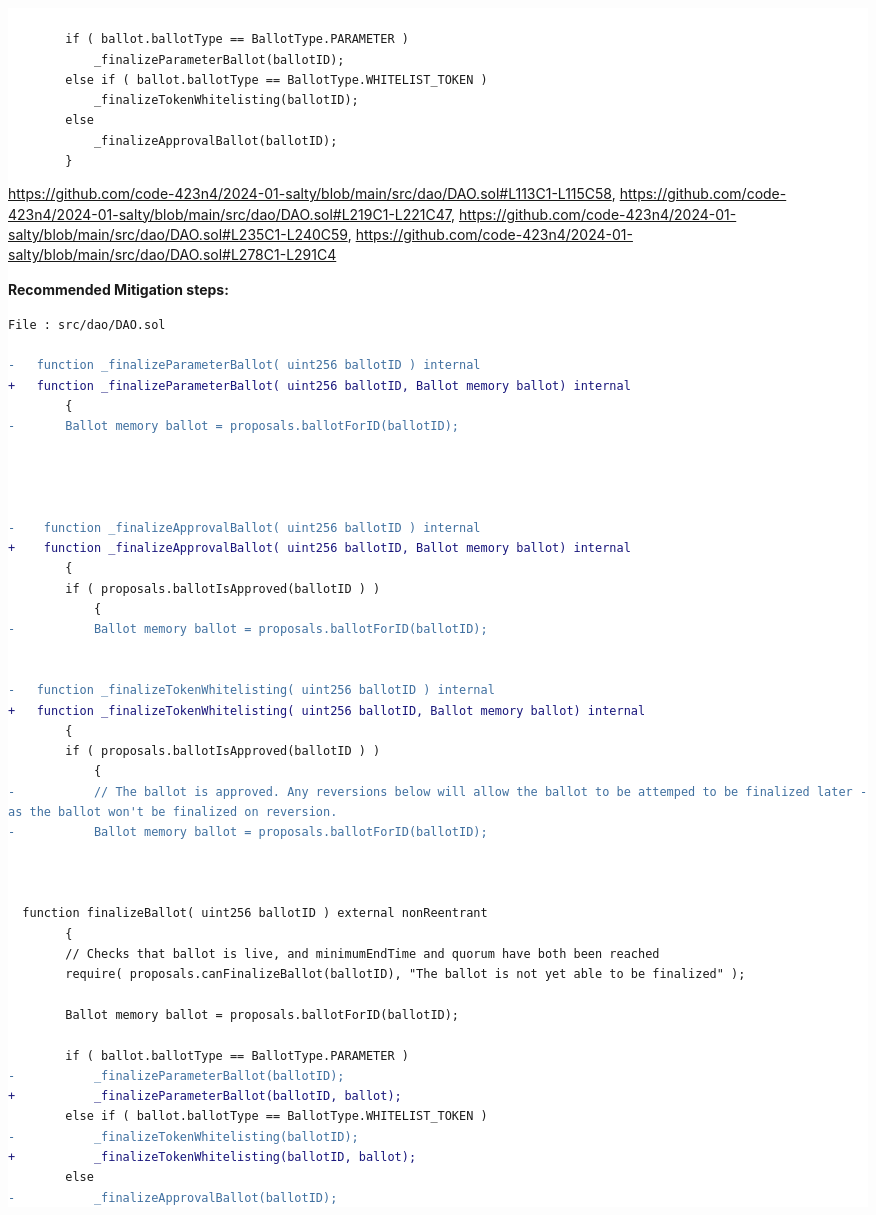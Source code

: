 ```solidity

		if ( ballot.ballotType == BallotType.PARAMETER )
			_finalizeParameterBallot(ballotID);
		else if ( ballot.ballotType == BallotType.WHITELIST_TOKEN )
			_finalizeTokenWhitelisting(ballotID);
		else
			_finalizeApprovalBallot(ballotID);
		}

```

https://github.com/code-423n4/2024-01-salty/blob/main/src/dao/DAO.sol#L113C1-L115C58,
https://github.com/code-423n4/2024-01-salty/blob/main/src/dao/DAO.sol#L219C1-L221C47,
https://github.com/code-423n4/2024-01-salty/blob/main/src/dao/DAO.sol#L235C1-L240C59,
https://github.com/code-423n4/2024-01-salty/blob/main/src/dao/DAO.sol#L278C1-L291C4

**Recommended Mitigation steps:**

```diff
File : src/dao/DAO.sol

-   function _finalizeParameterBallot( uint256 ballotID ) internal
+   function _finalizeParameterBallot( uint256 ballotID, Ballot memory ballot) internal
		{
-		Ballot memory ballot = proposals.ballotForID(ballotID);




-    function _finalizeApprovalBallot( uint256 ballotID ) internal
+    function _finalizeApprovalBallot( uint256 ballotID, Ballot memory ballot) internal
		{
		if ( proposals.ballotIsApproved(ballotID ) )
			{
-			Ballot memory ballot = proposals.ballotForID(ballotID);


-	function _finalizeTokenWhitelisting( uint256 ballotID ) internal
+	function _finalizeTokenWhitelisting( uint256 ballotID, Ballot memory ballot) internal
		{
		if ( proposals.ballotIsApproved(ballotID ) )
			{
-			// The ballot is approved. Any reversions below will allow the ballot to be attemped to be finalized later - as the ballot won't be finalized on reversion.
-			Ballot memory ballot = proposals.ballotForID(ballotID);



  function finalizeBallot( uint256 ballotID ) external nonReentrant
		{
		// Checks that ballot is live, and minimumEndTime and quorum have both been reached
		require( proposals.canFinalizeBallot(ballotID), "The ballot is not yet able to be finalized" );

		Ballot memory ballot = proposals.ballotForID(ballotID);

		if ( ballot.ballotType == BallotType.PARAMETER )
-			_finalizeParameterBallot(ballotID);
+			_finalizeParameterBallot(ballotID, ballot);
		else if ( ballot.ballotType == BallotType.WHITELIST_TOKEN )
-			_finalizeTokenWhitelisting(ballotID);
+			_finalizeTokenWhitelisting(ballotID, ballot);
		else
-			_finalizeApprovalBallot(ballotID);
```
